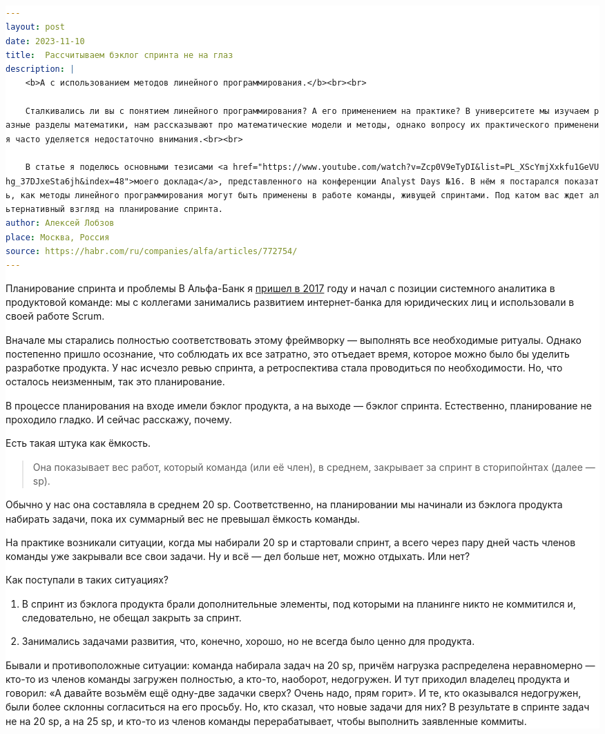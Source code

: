 ```yaml
---
layout: post
date: 2023-11-10
title:  Рассчитываем бэклог спринта не на глаз
description: |
    <b>А с использованием методов линейного программирования.</b><br><br>

    Сталкивались ли вы с понятием линейного программирования? А его применением на практике? В университете мы изучаем разные разделы математики, нам рассказывают про математические модели и методы, однако вопросу их практического применения часто уделяется недостаточно внимания.<br><br>

    В статье я поделюсь основными тезисами <a href="https://www.youtube.com/watch?v=Zcp0V9eTyDI&list=PL_XScYmjXxkfu1GeVUhg_37DJxeSta6jh&index=48">моего доклада</a>, представленного на конференции Analyst Days №16. В нём я постарался показать, как методы линейного программирования могут быть применены в работе команды, живущей спринтами. Под катом вас ждет альтернативный взгляд на планирование спринта.
author: Алексей Лобзов
place: Москва, Россия
source: https://habr.com/ru/companies/alfa/articles/772754/
---
```


Планирование спринта и проблемы
В Альфа-Банк я [пришел в 2017](https://habr.com/ru/companies/alfa/articles/762462/) году и начал с позиции системного аналитика в продуктовой команде: мы с коллегами занимались развитием интернет-банка для юридических лиц и использовали в своей работе Scrum.

Вначале мы старались полностью соответствовать этому фреймворку — выполнять все необходимые ритуалы. Однако постепенно пришло осознание, что соблюдать их все затратно, это отъедает время, которое можно было бы уделить разработке продукта. У нас исчезло ревью спринта, а ретроспектива стала проводиться по необходимости. Но, что осталось неизменным, так это планирование.

В процессе планирования на входе имели бэклог продукта, а на выходе — бэклог спринта. Естественно, планирование не проходило гладко. И сейчас расскажу, почему.

Есть такая штука как ёмкость.

> Она показывает вес работ, который команда (или её член), в среднем, закрывает за спринт в сторипойнтах (далее — sp).

Обычно у нас она составляла в среднем 20 sp. Соответственно, на планировании мы начинали из бэклога продукта набирать задачи, пока их суммарный вес не превышал ёмкость команды.

На практике возникали ситуации, когда мы набирали 20 sp и стартовали спринт, а всего через пару дней часть членов команды уже закрывали все свои задачи. Ну и всё — дел больше нет, можно отдыхать. Или нет?

Как поступали в таких ситуациях?

1. В спринт из бэклога продукта брали дополнительные элементы, под которыми на планинге никто не коммитился и, следовательно, не обещал закрыть за спринт.

2. Занимались задачами развития, что, конечно, хорошо, но не всегда было ценно для продукта.

Бывали и противоположные ситуации: команда набирала задач на 20 sp, причём нагрузка распределена неравномерно — кто-то из членов команды загружен полностью, а кто-то, наоборот, недогружен. И тут приходил владелец продукта и говорил: «А давайте возьмём ещё одну-две задачки сверх? Очень надо, прям горит». И те, кто оказывался недогружен, были более склонны согласиться на его просьбу. Но, кто сказал, что новые задачи для них? В результате в спринте задач не на 20 sp, а на 25 sp, и кто-то из членов команды перерабатывает, чтобы выполнить заявленные коммиты.
